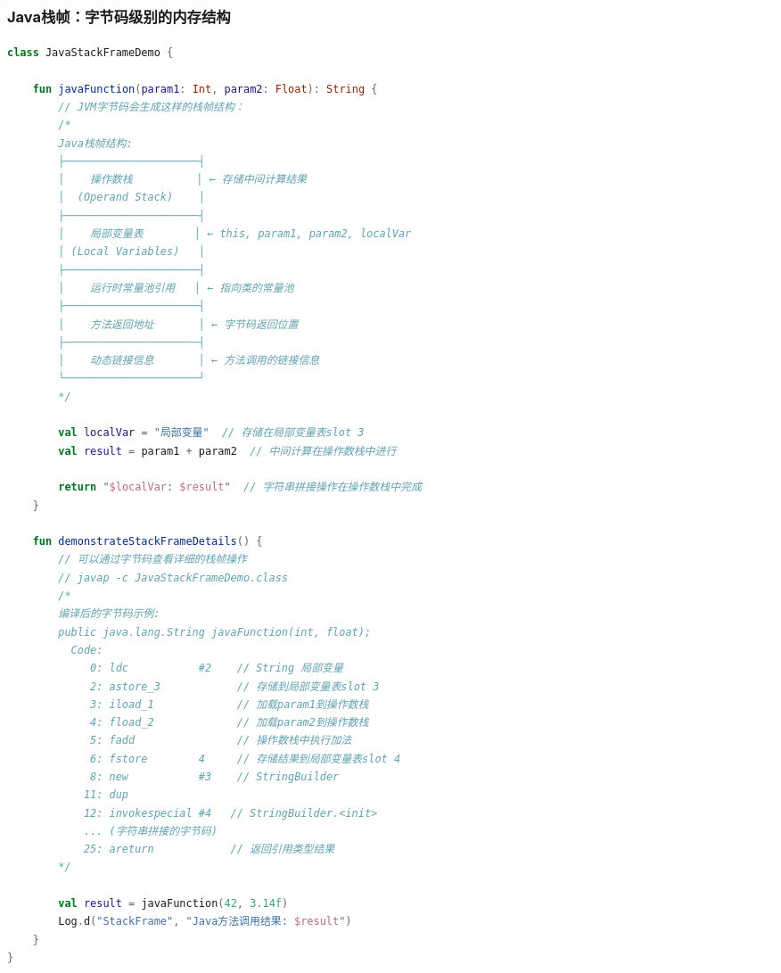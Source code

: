 ### Java栈帧：字节码级别的内存结构

```kotlin
class JavaStackFrameDemo {
    
    fun javaFunction(param1: Int, param2: Float): String {
        // JVM字节码会生成这样的栈帧结构：
        /*
        Java栈帧结构:
        ├─────────────────────┤
        │    操作数栈          │ ← 存储中间计算结果
        │  (Operand Stack)    │
        ├─────────────────────┤
        │    局部变量表        │ ← this, param1, param2, localVar
        │ (Local Variables)   │
        ├─────────────────────┤
        │    运行时常量池引用   │ ← 指向类的常量池
        ├─────────────────────┤
        │    方法返回地址       │ ← 字节码返回位置
        ├─────────────────────┤
        │    动态链接信息       │ ← 方法调用的链接信息
        └─────────────────────┘
        */
        
        val localVar = "局部变量"  // 存储在局部变量表slot 3
        val result = param1 + param2  // 中间计算在操作数栈中进行
        
        return "$localVar: $result"  // 字符串拼接操作在操作数栈中完成
    }
    
    fun demonstrateStackFrameDetails() {
        // 可以通过字节码查看详细的栈帧操作
        // javap -c JavaStackFrameDemo.class
        /*
        编译后的字节码示例:
        public java.lang.String javaFunction(int, float);
          Code:
             0: ldc           #2    // String 局部变量
             2: astore_3            // 存储到局部变量表slot 3
             3: iload_1             // 加载param1到操作数栈
             4: fload_2             // 加载param2到操作数栈  
             5: fadd                // 操作数栈中执行加法
             6: fstore        4     // 存储结果到局部变量表slot 4
             8: new           #3    // StringBuilder
            11: dup
            12: invokespecial #4   // StringBuilder.<init>
            ... (字符串拼接的字节码)
            25: areturn            // 返回引用类型结果
        */
        
        val result = javaFunction(42, 3.14f)
        Log.d("StackFrame", "Java方法调用结果: $result")
    }
}
```
